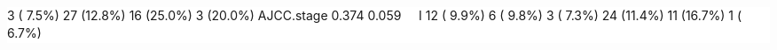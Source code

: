 </td>
<td>
3 ( 7.5%)
</td>
<td>
</td>
<td>
27 (12.8%)
</td>
<td>
16 (25.0%)
</td>
<td>
3 (20.0%)
</td>
<td>
</td>
</tr>
<tr>
<td>
AJCC.stage
</td>
<td>
</td>
<td>
</td>
<td>
</td>
<td>
0.374
</td>
<td>
</td>
<td>
</td>
<td>
</td>
<td>
0.059
</td>
</tr>
<tr>
<td>
    I
</td>
<td>
12 ( 9.9%)
</td>
<td>
6 ( 9.8%)
</td>
<td>
3 ( 7.3%)
</td>
<td>
</td>
<td>
24 (11.4%)
</td>
<td>
11 (16.7%)
</td>
<td>
1 ( 6.7%)